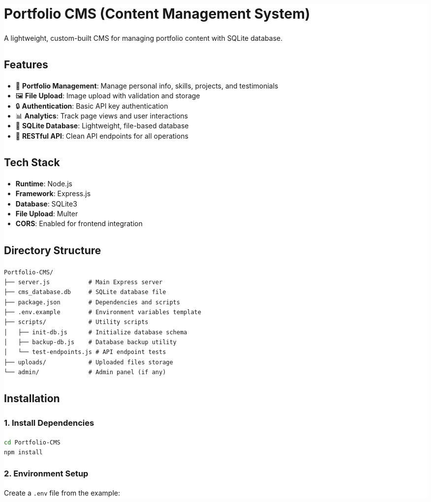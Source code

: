 # Portfolio CMS (Content Management System)

A lightweight, custom-built CMS for managing portfolio content with SQLite database.

## Features

- 📝 **Portfolio Management**: Manage personal info, skills, projects, and testimonials
- 🖼️ **File Upload**: Image upload with validation and storage
- 🔒 **Authentication**: Basic API key authentication
- 📊 **Analytics**: Track page views and user interactions
- 💾 **SQLite Database**: Lightweight, file-based database
- 🚀 **RESTful API**: Clean API endpoints for all operations

## Tech Stack

- **Runtime**: Node.js
- **Framework**: Express.js
- **Database**: SQLite3
- **File Upload**: Multer
- **CORS**: Enabled for frontend integration

## Directory Structure

```
Portfolio-CMS/
├── server.js           # Main Express server
├── cms_database.db     # SQLite database file
├── package.json        # Dependencies and scripts
├── .env.example        # Environment variables template
├── scripts/            # Utility scripts
│   ├── init-db.js      # Initialize database schema
│   ├── backup-db.js    # Database backup utility
│   └── test-endpoints.js # API endpoint tests
├── uploads/            # Uploaded files storage
└── admin/              # Admin panel (if any)
```

## Installation

### 1. Install Dependencies

```bash
cd Portfolio-CMS
npm install
```

### 2. Environment Setup

Create a `.env` file from the example:
